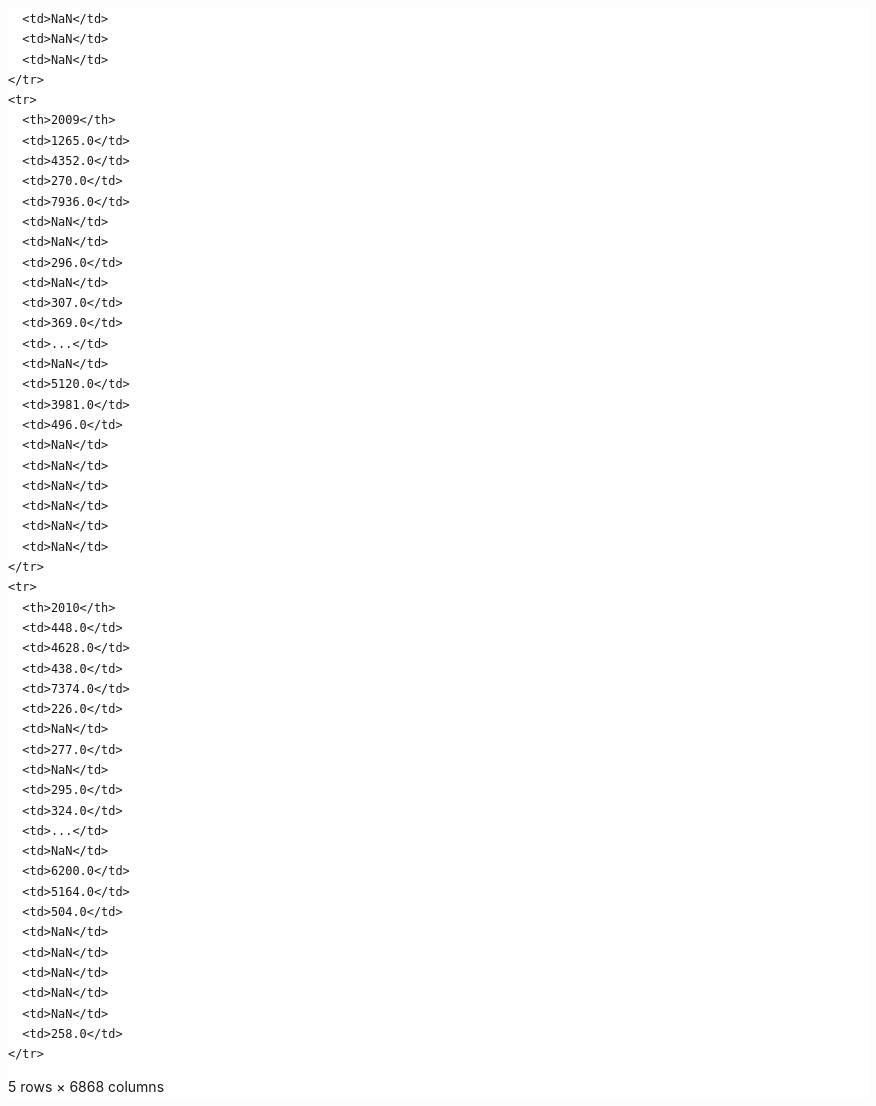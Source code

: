       <td>NaN</td>
      <td>NaN</td>
      <td>NaN</td>
    </tr>
    <tr>
      <th>2009</th>
      <td>1265.0</td>
      <td>4352.0</td>
      <td>270.0</td>
      <td>7936.0</td>
      <td>NaN</td>
      <td>NaN</td>
      <td>296.0</td>
      <td>NaN</td>
      <td>307.0</td>
      <td>369.0</td>
      <td>...</td>
      <td>NaN</td>
      <td>5120.0</td>
      <td>3981.0</td>
      <td>496.0</td>
      <td>NaN</td>
      <td>NaN</td>
      <td>NaN</td>
      <td>NaN</td>
      <td>NaN</td>
      <td>NaN</td>
    </tr>
    <tr>
      <th>2010</th>
      <td>448.0</td>
      <td>4628.0</td>
      <td>438.0</td>
      <td>7374.0</td>
      <td>226.0</td>
      <td>NaN</td>
      <td>277.0</td>
      <td>NaN</td>
      <td>295.0</td>
      <td>324.0</td>
      <td>...</td>
      <td>NaN</td>
      <td>6200.0</td>
      <td>5164.0</td>
      <td>504.0</td>
      <td>NaN</td>
      <td>NaN</td>
      <td>NaN</td>
      <td>NaN</td>
      <td>NaN</td>
      <td>258.0</td>
    </tr>
  </tbody>
</table>
<p>5 rows × 6868 columns</p>
</div>
